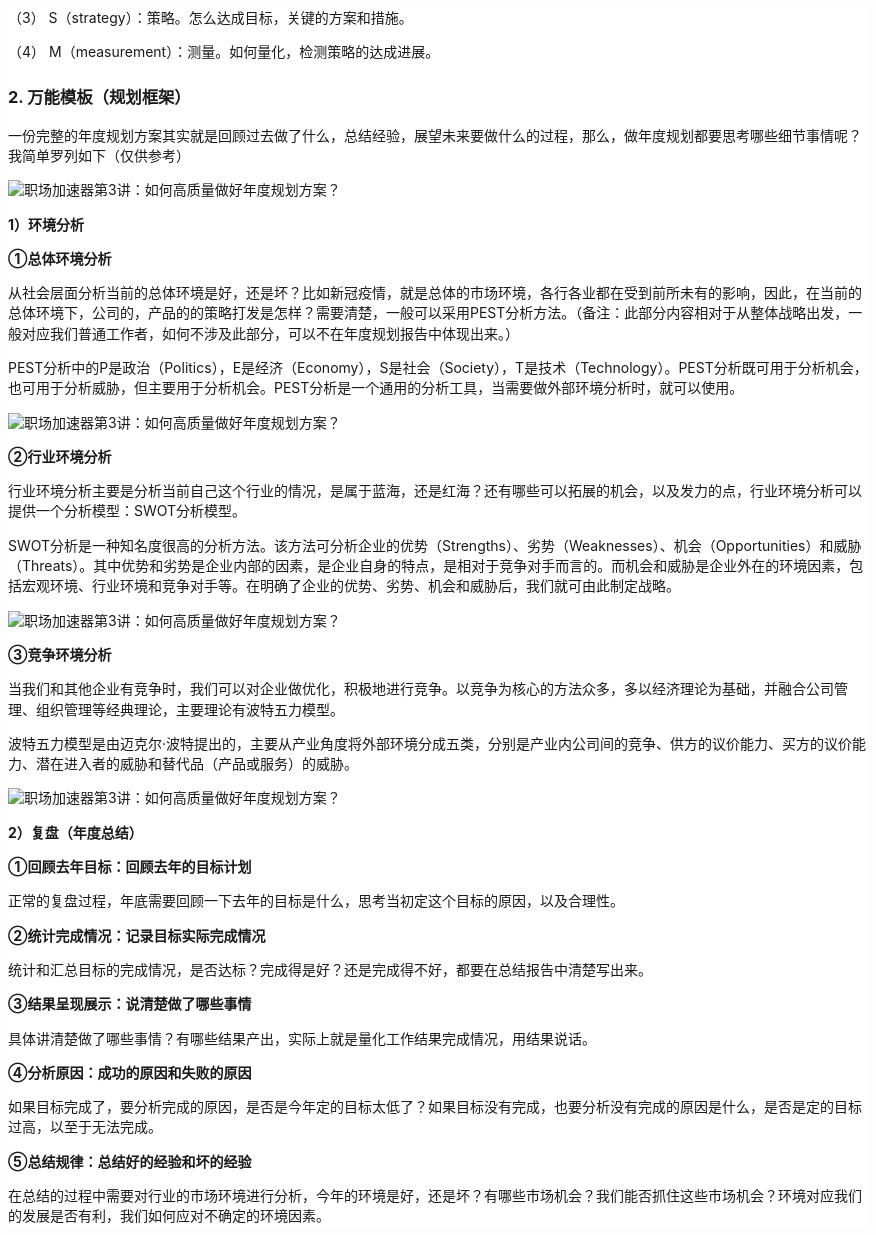 （3） S（strategy）：策略。怎么达成目标，关键的方案和措施。

（4） M（measurement）：测量。如何量化，检测策略的达成进展。

### 2\. 万能模板（规划框架）

一份完整的年度规划方案其实就是回顾过去做了什么，总结经验，展望未来要做什么的过程，那么，做年度规划都要思考哪些细节事情呢？我简单罗列如下（仅供参考）

![职场加速器第3讲：如何高质量做好年度规划方案？](https://image.woshipm.com/wp-files/2023/04/cjmWRurMz9OIXDCU31ls.png)

**1）环境分析**

**①总体环境分析**

从社会层面分析当前的总体环境是好，还是坏？比如新冠疫情，就是总体的市场环境，各行各业都在受到前所未有的影响，因此，在当前的总体环境下，公司的，产品的的策略打发是怎样？需要清楚，一般可以采用PEST分析方法。（备注：此部分内容相对于从整体战略出发，一般对应我们普通工作者，如何不涉及此部分，可以不在年度规划报告中体现出来。）

PEST分析中的P是政治（Politics），E是经济（Economy），S是社会（Society），T是技术（Technology）。PEST分析既可用于分析机会，也可用于分析威胁，但主要用于分析机会。PEST分析是一个通用的分析工具，当需要做外部环境分析时，就可以使用。

![职场加速器第3讲：如何高质量做好年度规划方案？](https://image.woshipm.com/wp-files/2023/04/7ax7euTkpC9zgIuIPcKu.png)

**②行业环境分析**

行业环境分析主要是分析当前自己这个行业的情况，是属于蓝海，还是红海？还有哪些可以拓展的机会，以及发力的点，行业环境分析可以提供一个分析模型：SWOT分析模型。

SWOT分析是一种知名度很高的分析方法。该方法可分析企业的优势（Strengths）、劣势（Weaknesses）、机会（Opportunities）和威胁（Threats）。其中优势和劣势是企业内部的因素，是企业自身的特点，是相对于竞争对手而言的。而机会和威胁是企业外在的环境因素，包括宏观环境、行业环境和竞争对手等。在明确了企业的优势、劣势、机会和威胁后，我们就可由此制定战略。

![职场加速器第3讲：如何高质量做好年度规划方案？](https://image.woshipm.com/wp-files/2023/04/NbPc67KWLiu2vD3YeQft.png)

**③竞争环境分析**

当我们和其他企业有竞争时，我们可以对企业做优化，积极地进行竞争。以竞争为核心的方法众多，多以经济理论为基础，并融合公司管理、组织管理等经典理论，主要理论有波特五力模型。

波特五力模型是由迈克尔·波特提出的，主要从产业角度将外部环境分成五类，分别是产业内公司间的竞争、供方的议价能力、买方的议价能力、潜在进入者的威胁和替代品（产品或服务）的威胁。

![职场加速器第3讲：如何高质量做好年度规划方案？](https://image.woshipm.com/wp-files/2023/04/BhquVWQj18X4ATzKPVYe.png)

**2）复盘（年度总结）**

**①回顾去年目标：回顾去年的目标计划**

正常的复盘过程，年底需要回顾一下去年的目标是什么，思考当初定这个目标的原因，以及合理性。

**②统计完成情况：记录目标实际完成情况**

统计和汇总目标的完成情况，是否达标？完成得是好？还是完成得不好，都要在总结报告中清楚写出来。

**③结果呈现展示：说清楚做了哪些事情**

具体讲清楚做了哪些事情？有哪些结果产出，实际上就是量化工作结果完成情况，用结果说话。

**④分析原因：成功的原因和失败的原因**

如果目标完成了，要分析完成的原因，是否是今年定的目标太低了？如果目标没有完成，也要分析没有完成的原因是什么，是否是定的目标过高，以至于无法完成。

**⑤总结规律：总结好的经验和坏的经验**

在总结的过程中需要对行业的市场环境进行分析，今年的环境是好，还是坏？有哪些市场机会？我们能否抓住这些市场机会？环境对应我们的发展是否有利，我们如何应对不确定的环境因素。
